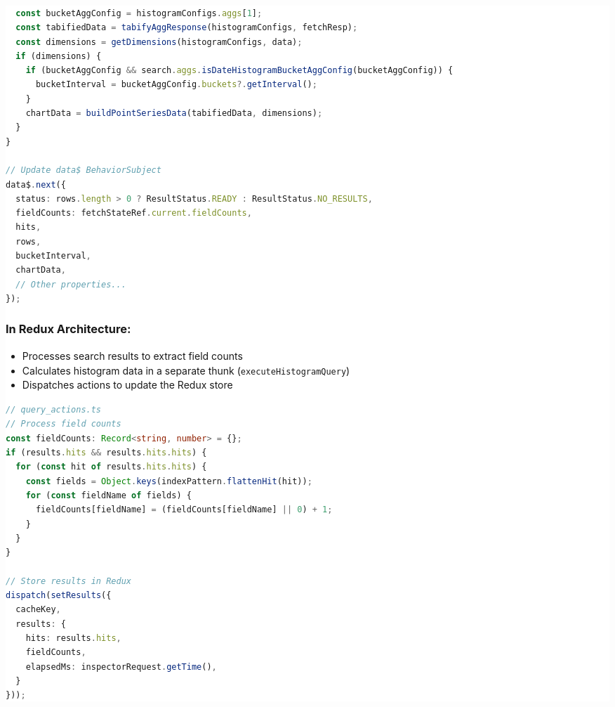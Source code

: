 ```typescript
  const bucketAggConfig = histogramConfigs.aggs[1];
  const tabifiedData = tabifyAggResponse(histogramConfigs, fetchResp);
  const dimensions = getDimensions(histogramConfigs, data);
  if (dimensions) {
    if (bucketAggConfig && search.aggs.isDateHistogramBucketAggConfig(bucketAggConfig)) {
      bucketInterval = bucketAggConfig.buckets?.getInterval();
    }
    chartData = buildPointSeriesData(tabifiedData, dimensions);
  }
}

// Update data$ BehaviorSubject
data$.next({
  status: rows.length > 0 ? ResultStatus.READY : ResultStatus.NO_RESULTS,
  fieldCounts: fetchStateRef.current.fieldCounts,
  hits,
  rows,
  bucketInterval,
  chartData,
  // Other properties...
});
```

### In Redux Architecture:
- Processes search results to extract field counts
- Calculates histogram data in a separate thunk (`executeHistogramQuery`)
- Dispatches actions to update the Redux store

```typescript
// query_actions.ts
// Process field counts
const fieldCounts: Record<string, number> = {};
if (results.hits && results.hits.hits) {
  for (const hit of results.hits.hits) {
    const fields = Object.keys(indexPattern.flattenHit(hit));
    for (const fieldName of fields) {
      fieldCounts[fieldName] = (fieldCounts[fieldName] || 0) + 1;
    }
  }
}

// Store results in Redux
dispatch(setResults({ 
  cacheKey, 
  results: {
    hits: results.hits,
    fieldCounts,
    elapsedMs: inspectorRequest.getTime(),
  }
}));
```
